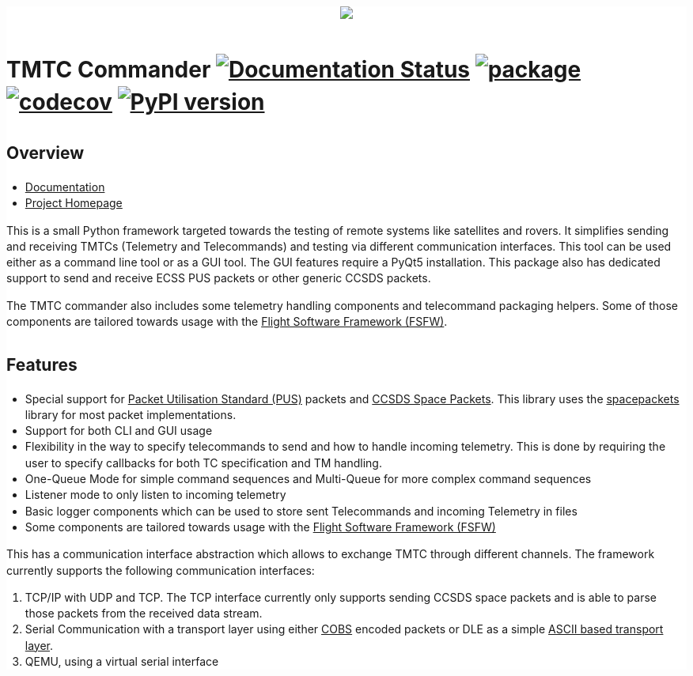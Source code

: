 <p align="center"> <img src="misc/logo.png" width="50%"> </p>

TMTC Commander [![Documentation Status](https://readthedocs.org/projects/tmtccmd/badge/?version=latest)](https://tmtccmd.readthedocs.io/en/latest/?badge=latest)
[![package](https://github.com/robamu-org/tmtccmd/actions/workflows/package.yml/badge.svg)](https://github.com/robamu-org/tmtccmd/actions/workflows/package.yml)
[![codecov](https://codecov.io/gh/robamu-org/tmtccmd/branch/main/graph/badge.svg?token=BVOE3A4WE4)](https://codecov.io/gh/robamu-org/tmtccmd)
[![PyPI version](https://badge.fury.io/py/tmtccmd.svg)](https://badge.fury.io/py/tmtccmd)
====

## Overview

- [Documentation](https://tmtccmd.readthedocs.io/en/latest/)
- [Project Homepage](https://github.com/robamu-org/tmtccmd)

This is a small Python framework targeted towards the testing of remote systems like satellites
and rovers. It simplifies sending and receiving TMTCs (Telemetry and Telecommands)
and testing via different communication interfaces. This tool can be
used either as a command line tool or as a GUI tool. The GUI features require a PyQt5 installation.
This package also has dedicated support to send and receive ECSS PUS packets or other generic
CCSDS packets.

The TMTC commander also includes some telemetry handling components and telecommand packaging
helpers. Some of those components are tailored towards usage with the
[Flight Software Framework (FSFW)](https://egit.irs.uni-stuttgart.de/fsfw/fsfw/).

## Features

- Special support for [Packet Utilisation Standard (PUS)](https://ecss.nl/standard/ecss-e-st-70-41c-space-engineering-telemetry-and-telecommand-packet-utilization-15-april-2016/)
  packets and [CCSDS Space Packets](https://public.ccsds.org/Pubs/133x0b2e1.pdf).
  This library uses the [spacepackets](https://github.com/us-irs/py-spacepackets) library for most
  packet implementations.
- Support for both CLI and GUI usage
- Flexibility in the way to specify telecommands to send and how to handle incoming telemetry.
  This is done by requiring the user to specify callbacks for both TC specification and TM handling.
- One-Queue Mode for simple command sequences and Multi-Queue for more complex command sequences
- Listener mode to only listen to incoming telemetry
- Basic logger components which can be used to store sent Telecommands and incoming Telemetry
  in files
- Some components are tailored towards usage with the
  [Flight Software Framework (FSFW)](https://egit.irs.uni-stuttgart.de/fsfw/fsfw/)

This has a communication interface abstraction which allows to exchange TMTC through different
channels. The framework currently supports the following communication interfaces:

1. TCP/IP with UDP and TCP. The TCP interface currently only supports sending CCSDS space packets
   and is able to parse those packets from the received data stream.
2. Serial Communication with a transport layer using either [COBS](https://pypi.org/project/cobs/)
   encoded packets or DLE as a simple [ASCII based transport layer](https://pypi.org/project/dle-encoder/).
3. QEMU, using a virtual serial interface
